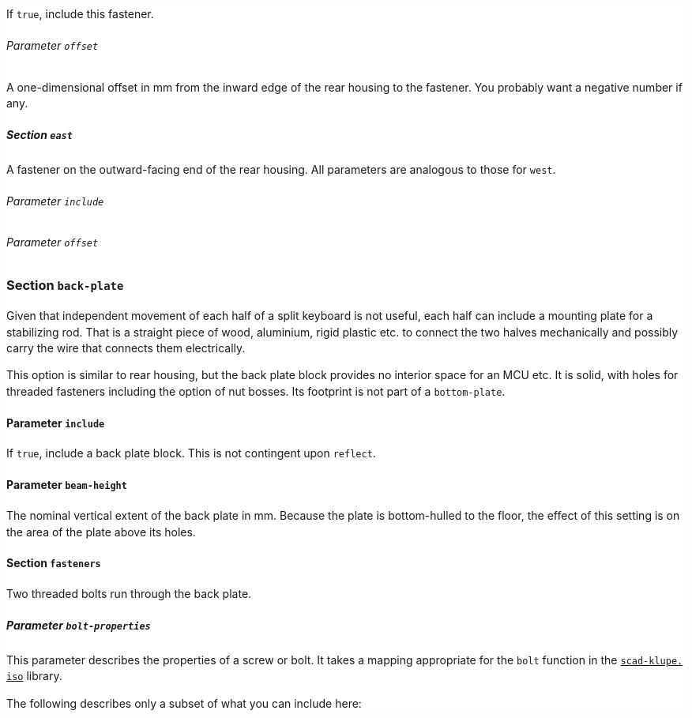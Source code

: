 If `true`, include this fastener.

###### Parameter <a id="case-rear-housing-fasteners-west-offset">`offset`</a>

A one-dimensional offset in mm from the inward edge of the rear housing to the fastener. You probably want a negative number if any.

##### Section <a id="case-rear-housing-fasteners-east">`east`</a>

A fastener on the outward-facing end of the rear housing. All parameters are analogous to those for `west`.

###### Parameter <a id="case-rear-housing-fasteners-east-include">`include`</a>



###### Parameter <a id="case-rear-housing-fasteners-east-offset">`offset`</a>



### Section <a id="case-back-plate">`back-plate`</a>

Given that independent movement of each half of a split keyboard is not useful, each half can include a mounting plate for a stabilizing rod. That is a straight piece of wood, aluminium, rigid plastic etc. to connect the two halves mechanically and possibly carry the wire that connects them electrically.

This option is similar to rear housing, but the back plate block provides no interior space for an MCU etc. It is solid, with holes for threaded fasteners including the option of nut bosses. Its footprint is not part of a `bottom-plate`.

#### Parameter <a id="case-back-plate-include">`include`</a>

If `true`, include a back plate block. This is not contingent upon `reflect`.

#### Parameter <a id="case-back-plate-beam-height">`beam-height`</a>

The nominal vertical extent of the back plate in mm. Because the plate is bottom-hulled to the floor, the effect of this setting is on the area of the plate above its holes.

#### Section <a id="case-back-plate-fasteners">`fasteners`</a>

Two threaded bolts run through the back plate.

##### Parameter <a id="case-back-plate-fasteners-bolt-properties">`bolt-properties`</a>

This parameter describes the properties of a screw or bolt. It takes a mapping appropriate for the `bolt` function in the [`scad-klupe.iso`](https://github.com/veikman/scad-klupe) library.

The following describes only a subset of what you can include here:
